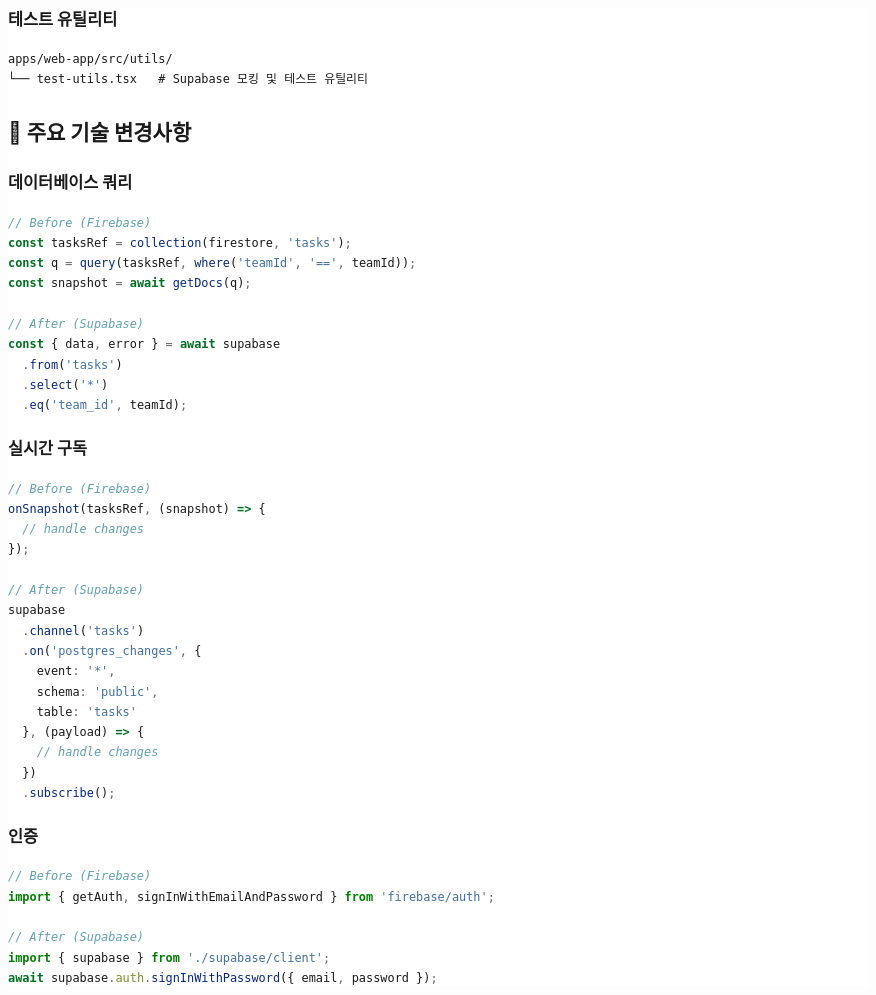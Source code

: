 ### 테스트 유틸리티
```
apps/web-app/src/utils/
└── test-utils.tsx   # Supabase 모킹 및 테스트 유틸리티
```

## 🔧 주요 기술 변경사항

### 데이터베이스 쿼리
```typescript
// Before (Firebase)
const tasksRef = collection(firestore, 'tasks');
const q = query(tasksRef, where('teamId', '==', teamId));
const snapshot = await getDocs(q);

// After (Supabase)
const { data, error } = await supabase
  .from('tasks')
  .select('*')
  .eq('team_id', teamId);
```

### 실시간 구독
```typescript
// Before (Firebase)
onSnapshot(tasksRef, (snapshot) => {
  // handle changes
});

// After (Supabase)
supabase
  .channel('tasks')
  .on('postgres_changes', { 
    event: '*', 
    schema: 'public', 
    table: 'tasks' 
  }, (payload) => {
    // handle changes
  })
  .subscribe();
```

### 인증
```typescript
// Before (Firebase)
import { getAuth, signInWithEmailAndPassword } from 'firebase/auth';

// After (Supabase)
import { supabase } from './supabase/client';
await supabase.auth.signInWithPassword({ email, password });
```
